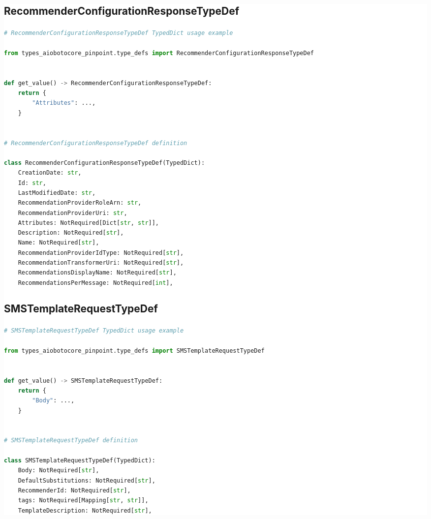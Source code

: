 
## RecommenderConfigurationResponseTypeDef

```python
# RecommenderConfigurationResponseTypeDef TypedDict usage example

from types_aiobotocore_pinpoint.type_defs import RecommenderConfigurationResponseTypeDef


def get_value() -> RecommenderConfigurationResponseTypeDef:
    return {
        "Attributes": ...,
    }


# RecommenderConfigurationResponseTypeDef definition

class RecommenderConfigurationResponseTypeDef(TypedDict):
    CreationDate: str,
    Id: str,
    LastModifiedDate: str,
    RecommendationProviderRoleArn: str,
    RecommendationProviderUri: str,
    Attributes: NotRequired[Dict[str, str]],
    Description: NotRequired[str],
    Name: NotRequired[str],
    RecommendationProviderIdType: NotRequired[str],
    RecommendationTransformerUri: NotRequired[str],
    RecommendationsDisplayName: NotRequired[str],
    RecommendationsPerMessage: NotRequired[int],
```


## SMSTemplateRequestTypeDef

```python
# SMSTemplateRequestTypeDef TypedDict usage example

from types_aiobotocore_pinpoint.type_defs import SMSTemplateRequestTypeDef


def get_value() -> SMSTemplateRequestTypeDef:
    return {
        "Body": ...,
    }


# SMSTemplateRequestTypeDef definition

class SMSTemplateRequestTypeDef(TypedDict):
    Body: NotRequired[str],
    DefaultSubstitutions: NotRequired[str],
    RecommenderId: NotRequired[str],
    tags: NotRequired[Mapping[str, str]],
    TemplateDescription: NotRequired[str],
```
